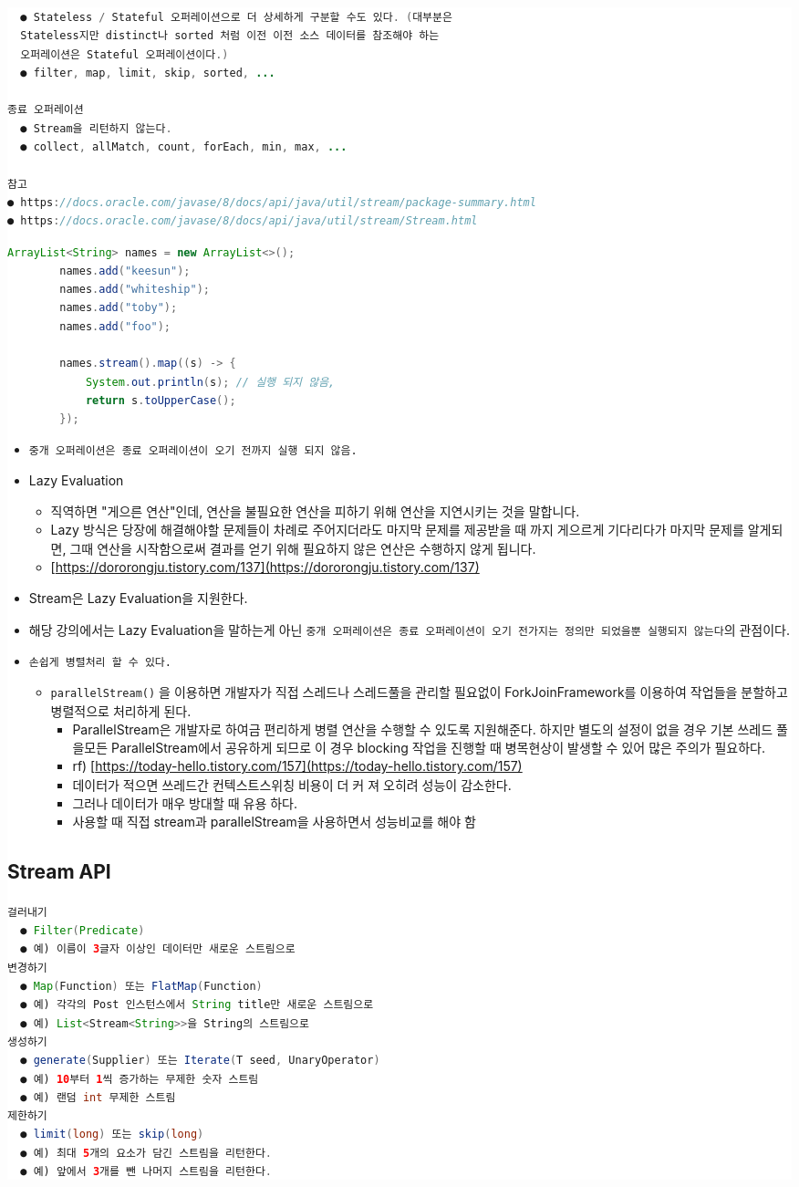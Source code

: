 ```java
  ● Stateless / Stateful 오퍼레이션으로 더 상세하게 구분할 수도 있다. (대부분은
  Stateless지만 distinct나 sorted 처럼 이전 이전 소스 데이터를 참조해야 하는
  오퍼레이션은 Stateful 오퍼레이션이다.)
  ● filter, map, limit, skip, sorted, ...

종료 오퍼레이션
  ● Stream을 리턴하지 않는다.
  ● collect, allMatch, count, forEach, min, max, ...

참고
● https://docs.oracle.com/javase/8/docs/api/java/util/stream/package-summary.html
● https://docs.oracle.com/javase/8/docs/api/java/util/stream/Stream.html
```

```java
ArrayList<String> names = new ArrayList<>();
        names.add("keesun");
        names.add("whiteship");
        names.add("toby");
        names.add("foo");

        names.stream().map((s) -> {
            System.out.println(s); // 실행 되지 않음,
            return s.toUpperCase();
        });
```

- `중개 오퍼레이션은 종료 오퍼레이션이 오기 전까지 실행 되지 않음.`

- Lazy Evaluation
    - 직역하면 "게으른 연산"인데, 연산을 불필요한 연산을 피하기 위해 연산을 지연시키는 것을 말합니다.
    - Lazy 방식은 당장에 해결해야할 문제들이 차례로 주어지더라도 마지막 문제를 제공받을 때 까지 게으르게 기다리다가 마지막 문제를 알게되면, 그때 연산을 시작함으로써 결과를 얻기 위해 필요하지 않은 연산은 수행하지 않게 됩니다.
    - [https://dororongju.tistory.com/137](https://dororongju.tistory.com/137)

- Stream은 Lazy Evaluation을 지원한다.
- 해당 강의에서는 Lazy Evaluation을 말하는게 아닌 `중개 오퍼레이션은 종료 오퍼레이션이 오기 전가지는 정의만 되었을뿐 실행되지 않는다`의 관점이다.

- `손쉽게 병렬처리 할 수 있다.`
    - `parallelStream()` 을 이용하면 개발자가 직접 스레드나 스레드풀을 관리할 필요없이 ForkJoinFramework를 이용하여 작업들을 분할하고 병렬적으로 처리하게 된다.
        - ParallelStream은 개발자로 하여금 편리하게 병렬 연산을 수행할 수 있도록 지원해준다. 하지만 별도의 설정이 없을 경우 기본 쓰레드 풀을모든 ParallelStream에서 공유하게 되므로 이 경우 blocking 작업을 진행할 때 병목현상이 발생할 수 있어 많은 주의가 필요하다.
        - rf) [https://today-hello.tistory.com/157](https://today-hello.tistory.com/157)
        - 데이터가 적으면 쓰레드간 컨텍스트스위칭 비용이 더 커 져 오히려 성능이 감소한다.
        - 그러나 데이터가 매우 방대할 때 유용 하다.
        - 사용할 때 직접 stream과 parallelStream을 사용하면서 성능비교를 해야 함

## Stream API

```java
걸러내기
  ● Filter(Predicate)
  ● 예) 이름이 3글자 이상인 데이터만 새로운 스트림으로
변경하기
  ● Map(Function) 또는 FlatMap(Function)
  ● 예) 각각의 Post 인스턴스에서 String title만 새로운 스트림으로
  ● 예) List<Stream<String>>을 String의 스트림으로
생성하기
  ● generate(Supplier) 또는 Iterate(T seed, UnaryOperator)
  ● 예) 10부터 1씩 증가하는 무제한 숫자 스트림
  ● 예) 랜덤 int 무제한 스트림
제한하기
  ● limit(long) 또는 skip(long)
  ● 예) 최대 5개의 요소가 담긴 스트림을 리턴한다.
  ● 예) 앞에서 3개를 뺀 나머지 스트림을 리턴한다.
```